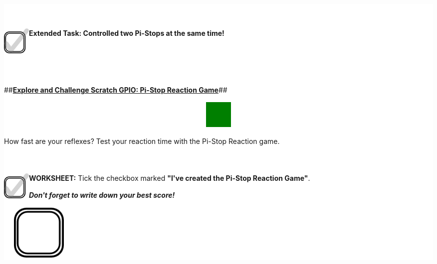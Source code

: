 <p>

<img src="https://raw.githubusercontent.com/PiHw/Pi-Stop/master/markdown_source/markdown/img/space.png" height=30/>

<p>

<img style="float:left" src="https://raw.githubusercontent.com/PiHw/Pi-Stop/master/markdown_source/markdown/img/CheckClear.png" height=50/>**Extended Task: Controlled two Pi-Stops at the same time!**

<p>

<img src="https://raw.githubusercontent.com/PiHw/Pi-Stop/master/markdown_source/markdown/img/space.png" height=60/>





##<a href="http://pihw.wordpress.com/lessons/pi-stop-workshops/ExploreScratchGPIO-PiStopReactionGame.html">**Explore and Challenge Scratch GPIO: Pi-Stop Reaction Game**</a>##



<img src="https://raw.githubusercontent.com/PiHw/Pi-Stop/master/markdown_source/markdown/img/G.png" width=1000 height=50 />

How fast are your reflexes?  Test your reaction time with the Pi-Stop Reaction game.

<img src="https://raw.githubusercontent.com/PiHw/Pi-Stop/master/markdown_source/markdown/img/space.png" height=20/>

<p>



<img style="float:left" src="https://raw.githubusercontent.com/PiHw/Pi-Stop/master/markdown_source/markdown/img/CheckClear.png" height=50/> **WORKSHEET:** Tick the checkbox marked **"I've created the Pi-Stop Reaction Game"**.



***Don't forget to write down your best score!***

<img src="https://raw.githubusercontent.com/PiHw/Pi-Stop/master/markdown_source/markdown/img/CheckBlank.png" height=100 width=140/>

